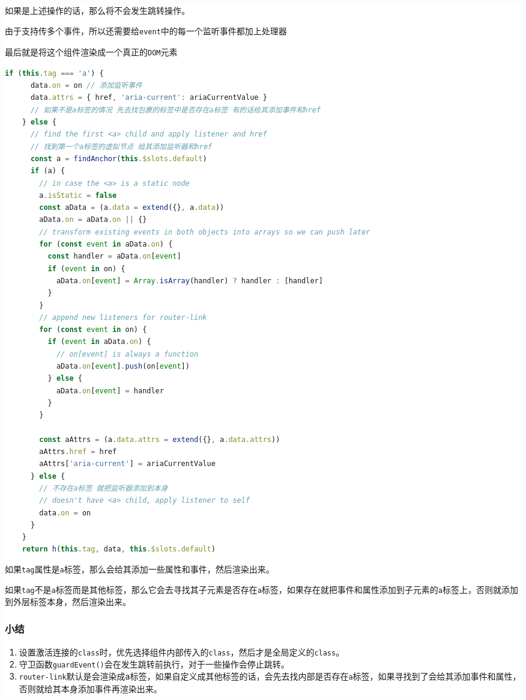 如果是上述操作的话，那么将不会发生跳转操作。

由于支持传多个事件，所以还需要给`event`中的每一个监听事件都加上处理器

最后就是将这个组件渲染成一个真正的`DOM`元素
```JavaScript
if (this.tag === 'a') {
      data.on = on // 添加监听事件
      data.attrs = { href, 'aria-current': ariaCurrentValue }
      // 如果不是a标签的情况 先去找包裹的标签中是否存在a标签 有的话给其添加事件和href
    } else {
      // find the first <a> child and apply listener and href
      // 找到第一个a标签的虚拟节点 给其添加监听器和href
      const a = findAnchor(this.$slots.default)
      if (a) {
        // in case the <a> is a static node
        a.isStatic = false
        const aData = (a.data = extend({}, a.data))
        aData.on = aData.on || {}
        // transform existing events in both objects into arrays so we can push later
        for (const event in aData.on) {
          const handler = aData.on[event]
          if (event in on) {
            aData.on[event] = Array.isArray(handler) ? handler : [handler]
          }
        }
        // append new listeners for router-link
        for (const event in on) {
          if (event in aData.on) {
            // on[event] is always a function
            aData.on[event].push(on[event])
          } else {
            aData.on[event] = handler
          }
        }

        const aAttrs = (a.data.attrs = extend({}, a.data.attrs))
        aAttrs.href = href
        aAttrs['aria-current'] = ariaCurrentValue
      } else {
        // 不存在a标签 就把监听器添加到本身
        // doesn't have <a> child, apply listener to self
        data.on = on
      }
    }
    return h(this.tag, data, this.$slots.default)
```
如果`tag`属性是`a`标签，那么会给其添加一些属性和事件，然后渲染出来。

如果`tag`不是`a`标签而是其他标签，那么它会去寻找其子元素是否存在`a`标签，如果存在就把事件和属性添加到子元素的`a`标签上，否则就添加到外层标签本身，然后渲染出来。

### 小结
1. 设置激活连接的`class`时，优先选择组件内部传入的`class`，然后才是全局定义的`class`。
2. 守卫函数`guardEvent()`会在发生跳转前执行，对于一些操作会停止跳转。
3. `router-link`默认是会渲染成a标签，如果自定义成其他标签的话，会先去找内部是否存在`a`标签，如果寻找到了会给其添加事件和属性，否则就给其本身添加事件再渲染出来。

